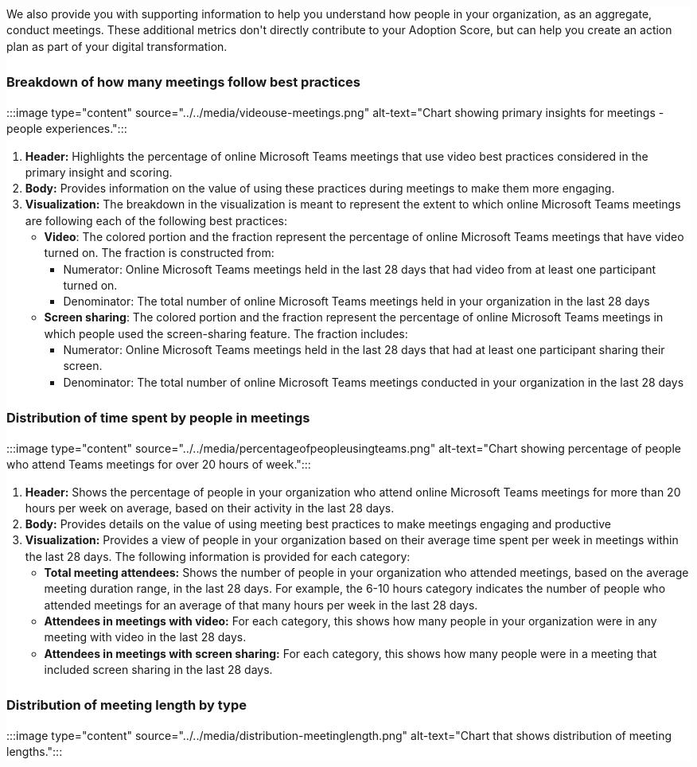 We also provide you with supporting information to help you understand how people in your organization, as an aggregate, conduct meetings. These additional metrics don't directly contribute to your Adoption Score, but can help you create an action plan as part of your digital transformation.

### Breakdown of how many meetings follow best practices

:::image type="content" source="../../media/videouse-meetings.png" alt-text="Chart showing primary insights for meetings - people experiences.":::

1. **Header:**  Highlights the percentage of online Microsoft Teams meetings that use video best practices considered in the primary insight and scoring.
2. **Body:** Provides information on the value of using these practices during meetings to make them more engaging. 
3. **Visualization:** The breakdown in the visualization is meant to represent the extent to which online Microsoft Teams meetings are following each of the following best practices: 
    - **Video**: The colored portion and the fraction represent the percentage of online Microsoft Teams meetings that have video turned on. The fraction is constructed from: 
        - Numerator:  Online Microsoft Teams meetings held in the last 28 days that had video from at least one participant turned on. 
        - Denominator: The total number of online Microsoft Teams meetings held in your organization in the last 28 days 
    - **Screen sharing**: The colored portion and the fraction represent the percentage of online Microsoft Teams meetings in which people used the screen-sharing feature. The fraction includes: 
        - Numerator: Online Microsoft Teams meetings held in the last 28 days that had at least one participant sharing their screen.
        - Denominator: The total number of online Microsoft Teams meetings conducted in your organization in the last 28 days


### Distribution of time spent by people in meetings

:::image type="content" source="../../media/percentageofpeopleusingteams.png" alt-text="Chart showing percentage of people who attend Teams meetings for over 20 hours of week.":::

1. **Header:** Shows the percentage of people in your organization who attend online Microsoft Teams meetings for more than 20 hours per week on average, based on their activity in the last 28 days.
2. **Body:** Provides details on the value of using meeting best practices to make meetings engaging and productive
3. **Visualization:** Provides a view of people in your organization based on their average time spent per week in meetings within the last 28 days. The following information is provided for each category:
      - **Total meeting attendees:** Shows the number of people in your organization who attended meetings, based on the average meeting duration range, in the last 28 days. For example, the 6-10 hours category indicates the number of people who attended meetings for an average of that many hours per week in the last 28 days.
      - **Attendees in meetings with video:** For each category, this shows how many people in your organization were in any meeting with video in the last 28 days.
      - **Attendees in meetings with screen sharing:** For each category, this shows how many people were in a meeting that included screen sharing in the last 28 days.

### Distribution of meeting length by type

:::image type="content" source="../../media/distribution-meetinglength.png" alt-text="Chart that shows distribution of meeting lengths.":::

